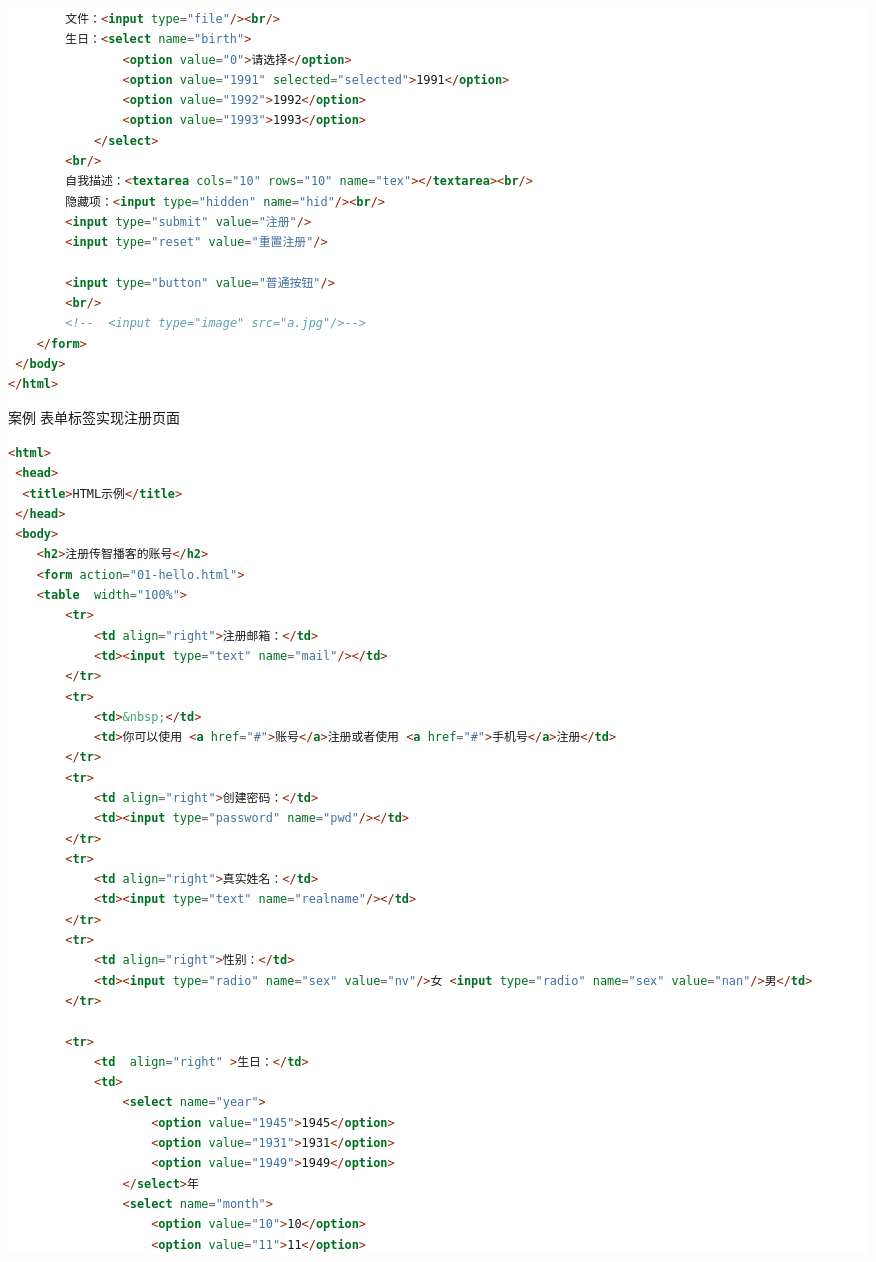 ```html
		文件：<input type="file"/><br/>
		生日：<select name="birth">
				<option value="0">请选择</option>
				<option value="1991" selected="selected">1991</option>
				<option value="1992">1992</option>
				<option value="1993">1993</option>
			</select>
		<br/>
		自我描述：<textarea cols="10" rows="10" name="tex"></textarea><br/>
		隐藏项：<input type="hidden" name="hid"/><br/>
		<input type="submit" value="注册"/>
		<input type="reset" value="重置注册"/>

		<input type="button" value="普通按钮"/>
		<br/>
		<!--  <input type="image" src="a.jpg"/>-->
	</form>
 </body>
</html>
```
案例 表单标签实现注册页面
```html
<html>
 <head>
  <title>HTML示例</title>
 </head>
 <body>
	<h2>注册传智播客的账号</h2>
	<form action="01-hello.html">
	<table  width="100%">
		<tr>
			<td align="right">注册邮箱：</td>
			<td><input type="text" name="mail"/></td>
		</tr>
		<tr>
			<td>&nbsp;</td>
			<td>你可以使用 <a href="#">账号</a>注册或者使用 <a href="#">手机号</a>注册</td>
		</tr>
		<tr>
			<td align="right">创建密码：</td>
			<td><input type="password" name="pwd"/></td>
		</tr>
		<tr>
			<td align="right">真实姓名：</td>
			<td><input type="text" name="realname"/></td>
		</tr>
		<tr>
			<td align="right">性别：</td>
			<td><input type="radio" name="sex" value="nv"/>女 <input type="radio" name="sex" value="nan"/>男</td>
		</tr>

		<tr>
			<td  align="right" >生日：</td>
			<td>
				<select name="year">
					<option value="1945">1945</option>
					<option value="1931">1931</option>
					<option value="1949">1949</option>
				</select>年
				<select name="month">
					<option value="10">10</option>
					<option value="11">11</option>
```